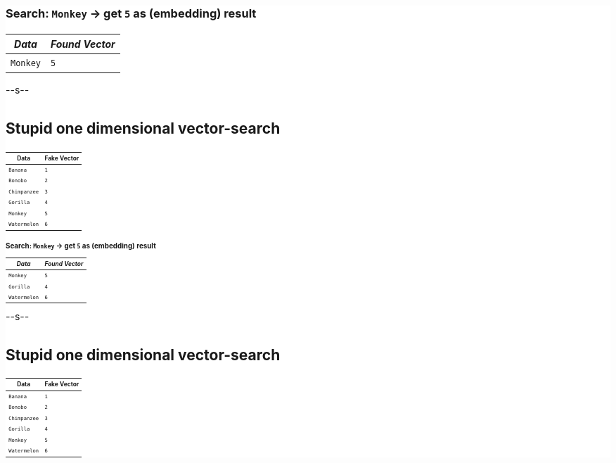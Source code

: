 ### Search: `Monkey` → get `5` as (embedding) result

| _Data_   | _Found Vector_ |
| -------- | -------------- |
| `Monkey` | `5`            |

</div>
--s--

## Stupid one dimensional vector-search

<div style="font-size: .6em">

| Data         | Fake Vector |
| ------------ | ----------- |
| `Banana`     | `1`         |
| `Bonobo`     | `2`         |
| `Chimpanzee` | `3`         |
| `Gorilla`    | `4`         |
| `Monkey`     | `5`         |
| `Watermelon` | `6`         |

### Search: `Monkey` → get `5` as (embedding) result

| _Data_       | _Found Vector_ |
| ------------ | -------------- |
| `Monkey`     | `5`            |
| `Gorilla`    | `4`            |
| `Watermelon` | `6`            |

</div>
--s--

## Stupid one dimensional vector-search

<div style="font-size: .6em">

| Data         | Fake Vector |
| ------------ | ----------- |
| `Banana`     | `1`         |
| `Bonobo`     | `2`         |
| `Chimpanzee` | `3`         |
| `Gorilla`    | `4`         |
| `Monkey`     | `5`         |
| `Watermelon` | `6`         |

